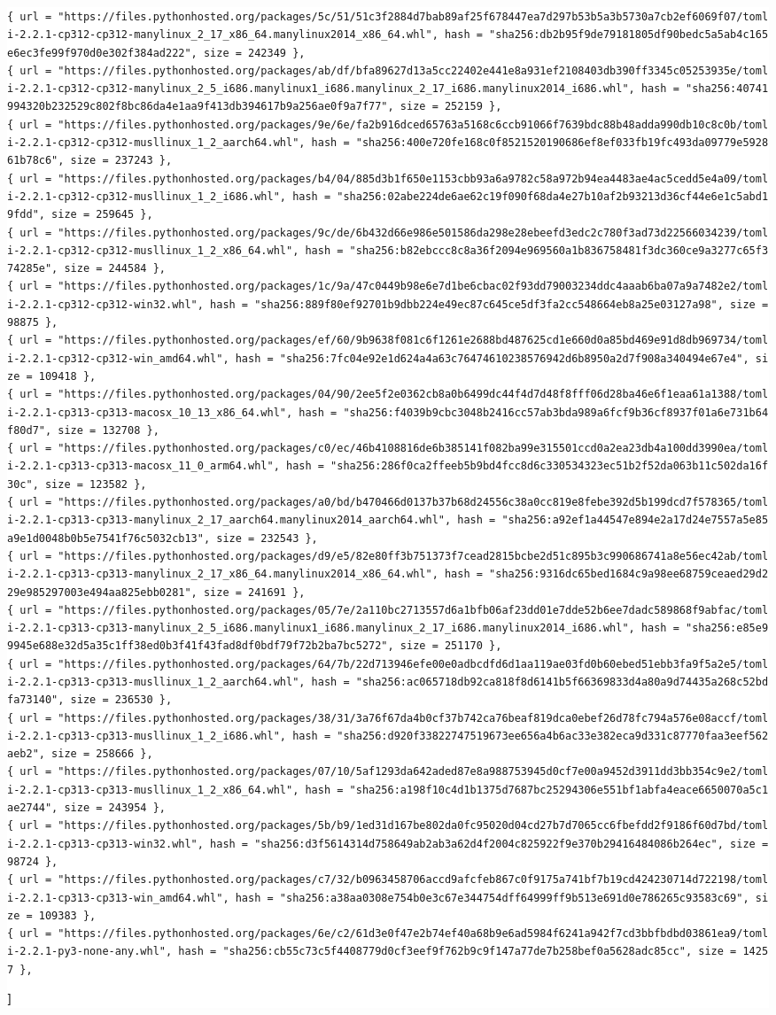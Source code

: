     { url = "https://files.pythonhosted.org/packages/5c/51/51c3f2884d7bab89af25f678447ea7d297b53b5a3b5730a7cb2ef6069f07/tomli-2.2.1-cp312-cp312-manylinux_2_17_x86_64.manylinux2014_x86_64.whl", hash = "sha256:db2b95f9de79181805df90bedc5a5ab4c165e6ec3fe99f970d0e302f384ad222", size = 242349 },
    { url = "https://files.pythonhosted.org/packages/ab/df/bfa89627d13a5cc22402e441e8a931ef2108403db390ff3345c05253935e/tomli-2.2.1-cp312-cp312-manylinux_2_5_i686.manylinux1_i686.manylinux_2_17_i686.manylinux2014_i686.whl", hash = "sha256:40741994320b232529c802f8bc86da4e1aa9f413db394617b9a256ae0f9a7f77", size = 252159 },
    { url = "https://files.pythonhosted.org/packages/9e/6e/fa2b916dced65763a5168c6ccb91066f7639bdc88b48adda990db10c8c0b/tomli-2.2.1-cp312-cp312-musllinux_1_2_aarch64.whl", hash = "sha256:400e720fe168c0f8521520190686ef8ef033fb19fc493da09779e592861b78c6", size = 237243 },
    { url = "https://files.pythonhosted.org/packages/b4/04/885d3b1f650e1153cbb93a6a9782c58a972b94ea4483ae4ac5cedd5e4a09/tomli-2.2.1-cp312-cp312-musllinux_1_2_i686.whl", hash = "sha256:02abe224de6ae62c19f090f68da4e27b10af2b93213d36cf44e6e1c5abd19fdd", size = 259645 },
    { url = "https://files.pythonhosted.org/packages/9c/de/6b432d66e986e501586da298e28ebeefd3edc2c780f3ad73d22566034239/tomli-2.2.1-cp312-cp312-musllinux_1_2_x86_64.whl", hash = "sha256:b82ebccc8c8a36f2094e969560a1b836758481f3dc360ce9a3277c65f374285e", size = 244584 },
    { url = "https://files.pythonhosted.org/packages/1c/9a/47c0449b98e6e7d1be6cbac02f93dd79003234ddc4aaab6ba07a9a7482e2/tomli-2.2.1-cp312-cp312-win32.whl", hash = "sha256:889f80ef92701b9dbb224e49ec87c645ce5df3fa2cc548664eb8a25e03127a98", size = 98875 },
    { url = "https://files.pythonhosted.org/packages/ef/60/9b9638f081c6f1261e2688bd487625cd1e660d0a85bd469e91d8db969734/tomli-2.2.1-cp312-cp312-win_amd64.whl", hash = "sha256:7fc04e92e1d624a4a63c76474610238576942d6b8950a2d7f908a340494e67e4", size = 109418 },
    { url = "https://files.pythonhosted.org/packages/04/90/2ee5f2e0362cb8a0b6499dc44f4d7d48f8fff06d28ba46e6f1eaa61a1388/tomli-2.2.1-cp313-cp313-macosx_10_13_x86_64.whl", hash = "sha256:f4039b9cbc3048b2416cc57ab3bda989a6fcf9b36cf8937f01a6e731b64f80d7", size = 132708 },
    { url = "https://files.pythonhosted.org/packages/c0/ec/46b4108816de6b385141f082ba99e315501ccd0a2ea23db4a100dd3990ea/tomli-2.2.1-cp313-cp313-macosx_11_0_arm64.whl", hash = "sha256:286f0ca2ffeeb5b9bd4fcc8d6c330534323ec51b2f52da063b11c502da16f30c", size = 123582 },
    { url = "https://files.pythonhosted.org/packages/a0/bd/b470466d0137b37b68d24556c38a0cc819e8febe392d5b199dcd7f578365/tomli-2.2.1-cp313-cp313-manylinux_2_17_aarch64.manylinux2014_aarch64.whl", hash = "sha256:a92ef1a44547e894e2a17d24e7557a5e85a9e1d0048b0b5e7541f76c5032cb13", size = 232543 },
    { url = "https://files.pythonhosted.org/packages/d9/e5/82e80ff3b751373f7cead2815bcbe2d51c895b3c990686741a8e56ec42ab/tomli-2.2.1-cp313-cp313-manylinux_2_17_x86_64.manylinux2014_x86_64.whl", hash = "sha256:9316dc65bed1684c9a98ee68759ceaed29d229e985297003e494aa825ebb0281", size = 241691 },
    { url = "https://files.pythonhosted.org/packages/05/7e/2a110bc2713557d6a1bfb06af23dd01e7dde52b6ee7dadc589868f9abfac/tomli-2.2.1-cp313-cp313-manylinux_2_5_i686.manylinux1_i686.manylinux_2_17_i686.manylinux2014_i686.whl", hash = "sha256:e85e99945e688e32d5a35c1ff38ed0b3f41f43fad8df0bdf79f72b2ba7bc5272", size = 251170 },
    { url = "https://files.pythonhosted.org/packages/64/7b/22d713946efe00e0adbcdfd6d1aa119ae03fd0b60ebed51ebb3fa9f5a2e5/tomli-2.2.1-cp313-cp313-musllinux_1_2_aarch64.whl", hash = "sha256:ac065718db92ca818f8d6141b5f66369833d4a80a9d74435a268c52bdfa73140", size = 236530 },
    { url = "https://files.pythonhosted.org/packages/38/31/3a76f67da4b0cf37b742ca76beaf819dca0ebef26d78fc794a576e08accf/tomli-2.2.1-cp313-cp313-musllinux_1_2_i686.whl", hash = "sha256:d920f33822747519673ee656a4b6ac33e382eca9d331c87770faa3eef562aeb2", size = 258666 },
    { url = "https://files.pythonhosted.org/packages/07/10/5af1293da642aded87e8a988753945d0cf7e00a9452d3911dd3bb354c9e2/tomli-2.2.1-cp313-cp313-musllinux_1_2_x86_64.whl", hash = "sha256:a198f10c4d1b1375d7687bc25294306e551bf1abfa4eace6650070a5c1ae2744", size = 243954 },
    { url = "https://files.pythonhosted.org/packages/5b/b9/1ed31d167be802da0fc95020d04cd27b7d7065cc6fbefdd2f9186f60d7bd/tomli-2.2.1-cp313-cp313-win32.whl", hash = "sha256:d3f5614314d758649ab2ab3a62d4f2004c825922f9e370b29416484086b264ec", size = 98724 },
    { url = "https://files.pythonhosted.org/packages/c7/32/b0963458706accd9afcfeb867c0f9175a741bf7b19cd424230714d722198/tomli-2.2.1-cp313-cp313-win_amd64.whl", hash = "sha256:a38aa0308e754b0e3c67e344754dff64999ff9b513e691d0e786265c93583c69", size = 109383 },
    { url = "https://files.pythonhosted.org/packages/6e/c2/61d3e0f47e2b74ef40a68b9e6ad5984f6241a942f7cd3bbfbdbd03861ea9/tomli-2.2.1-py3-none-any.whl", hash = "sha256:cb55c73c5f4408779d0cf3eef9f762b9c9f147a77de7b258bef0a5628adc85cc", size = 14257 },
]
